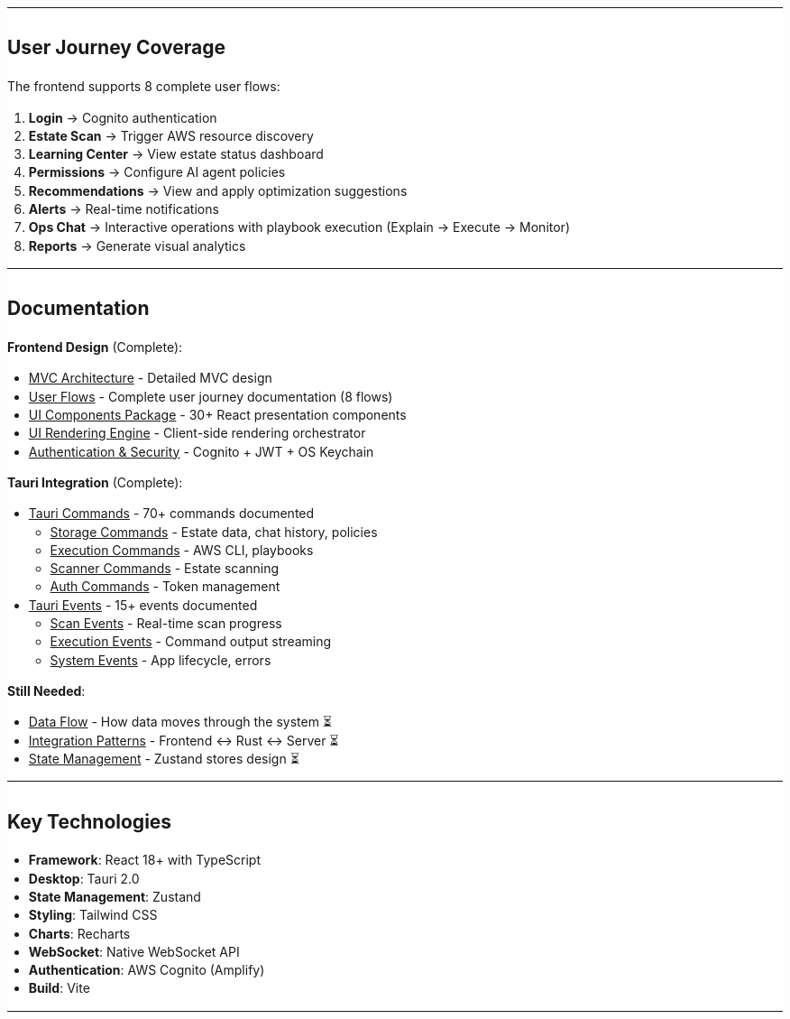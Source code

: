 
---

## User Journey Coverage

The frontend supports 8 complete user flows:

1. **Login** → Cognito authentication
2. **Estate Scan** → Trigger AWS resource discovery
3. **Learning Center** → View estate status dashboard
4. **Permissions** → Configure AI agent policies
5. **Recommendations** → View and apply optimization suggestions
6. **Alerts** → Real-time notifications
7. **Ops Chat** → Interactive operations with playbook execution (Explain → Execute → Monitor)
8. **Reports** → Generate visual analytics

---

## Documentation

**Frontend Design** (Complete):
- [MVC Architecture](./mvc-architecture.md) - Detailed MVC design
- [User Flows](./user-flows.md) - Complete user journey documentation (8 flows)
- [UI Components Package](./ui-components.md) - 30+ React presentation components
- [UI Rendering Engine](./ui-rendering-engine.md) - Client-side rendering orchestrator
- [Authentication & Security](./authentication-security.md) - Cognito + JWT + OS Keychain

**Tauri Integration** (Complete):
- [Tauri Commands](../tauri-integration/README.md) - 70+ commands documented
  - [Storage Commands](../tauri-integration/commands-storage.md) - Estate data, chat history, policies
  - [Execution Commands](../tauri-integration/commands-execution.md) - AWS CLI, playbooks
  - [Scanner Commands](../tauri-integration/commands-estate-scanner.md) - Estate scanning
  - [Auth Commands](../tauri-integration/commands-auth.md) - Token management
- [Tauri Events](../tauri-integration/README.md#event-categories) - 15+ events documented
  - [Scan Events](../tauri-integration/events-scan.md) - Real-time scan progress
  - [Execution Events](../tauri-integration/events-execution.md) - Command output streaming
  - [System Events](../tauri-integration/events-system.md) - App lifecycle, errors

**Still Needed**:
- [Data Flow](./data-flow.md) - How data moves through the system ⏳
- [Integration Patterns](./integration-patterns.md) - Frontend ↔ Rust ↔ Server ⏳
- [State Management](./state-management.md) - Zustand stores design ⏳

---

## Key Technologies

- **Framework**: React 18+ with TypeScript
- **Desktop**: Tauri 2.0
- **State Management**: Zustand
- **Styling**: Tailwind CSS
- **Charts**: Recharts
- **WebSocket**: Native WebSocket API
- **Authentication**: AWS Cognito (Amplify)
- **Build**: Vite

---